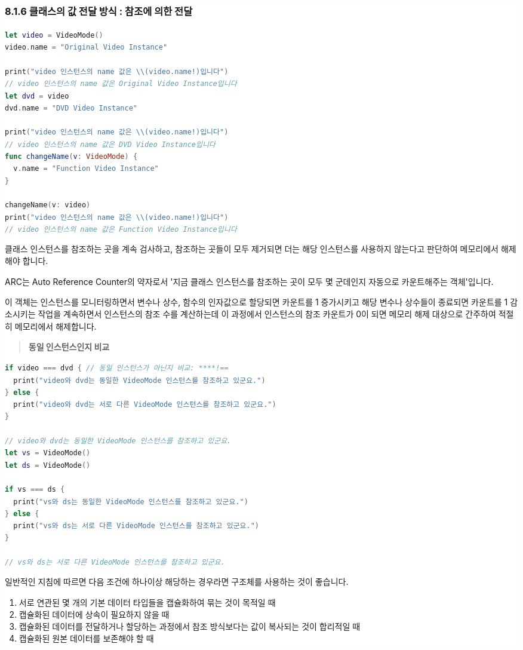 ### 8.1.6 클래스의 값 전달 방식 : 참조에 의한 전달

```swift
let video = VideoMode()
video.name = "Original Video Instance"

print("video 인스턴스의 name 값은 \\(video.name!)입니다")
// video 인스턴스의 name 값은 Original Video Instance입니다
let dvd = video
dvd.name = "DVD Video Instance"

print("video 인스턴스의 name 값은 \\(video.name!)입니다")
// video 인스턴스의 name 값은 DVD Video Instance입니다
func changeName(v: VideoMode) {
  v.name = "Function Video Instance"
}

changeName(v: video)
print("video 인스턴스의 name 값은 \\(video.name!)입니다")
// video 인스턴스의 name 값은 Function Video Instance입니다
```

클래스 인스턴스를 참조하는 곳을 계속 검사하고, 참조하는 곳들이 모두 제거되면 더는 해당 인스턴스를 사용하지 않는다고 판단하여 메모리에서 해제해야 합니다.

ARC는 Auto Reference Counter의 약자로서 '지금 클래스 인스턴스를 참조하는 곳이 모두 몇 군데인지 자동으로 카운트해주는 객체'입니다.

이 객체는 인스턴스를 모니터링하면서 변수나 상수, 함수의 인자값으로 할당되면 카운트를 1 증가시키고 해당 변수나 상수들이 종료되면 카운트를 1 감소시키는 작업을 계속하면서 인스턴스의 참조 수를 계산하는데 이 과정에서 인스턴스의 참조 카운트가 0이 되면 메모리 해제 대상으로 간주하여 적절히 메모리에서 해제합니다.

> **동일 인스턴스인지 비교**

```swift
if video === dvd { // 동일 인스턴스가 아닌지 비교: ****!==
  print("video와 dvd는 동일한 VideoMode 인스턴스를 참조하고 있군요.")
} else {
  print("video와 dvd는 서로 다른 VideoMode 인스턴스를 참조하고 있군요.")
}

// video와 dvd는 동일한 VideoMode 인스턴스를 참조하고 있군요.
let vs = VideoMode()
let ds = VideoMode()

if vs === ds {
  print("vs와 ds는 동일한 VideoMode 인스턴스를 참조하고 있군요.")
} else {
  print("vs와 ds는 서로 다른 VideoMode 인스턴스를 참조하고 있군요.")
}

// vs와 ds는 서로 다른 VideoMode 인스턴스를 참조하고 있군요.
```

일반적인 지침에 따르면 다음 조건에 하나이상 해당하는 경우라면 구조체를 사용하는 것이 좋습니다.

1. 서로 연관된 몇 개의 기본 데이터 타입들을 캡슐화하여 묶는 것이 목적일 때
2. 캡슐화된 데이터에 상속이 필요하지 않을 때
3. 캡슐화된 데이터를 전달하거나 할당하는 과정에서 참조 방식보다는 값이 복사되는 것이 합리적일 때
4. 캡슐화된 원본 데이터를 보존해야 할 때
